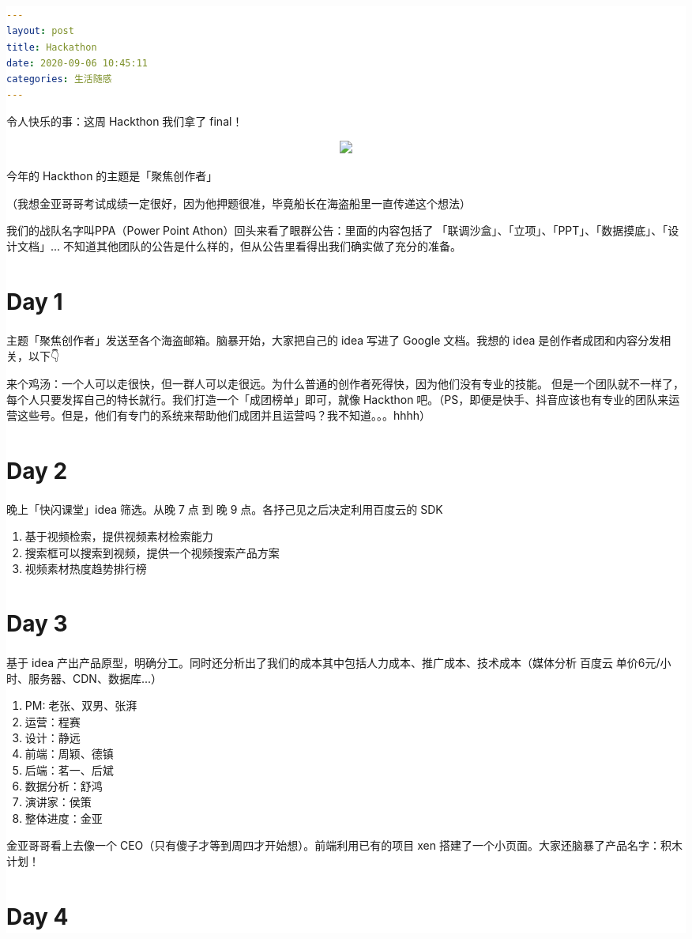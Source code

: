 ```yaml
---
layout: post
title: Hackathon
date: 2020-09-06 10:45:11
categories: 生活随感
---
```


令人快乐的事：这周 Hackthon 我们拿了 final！

<center><img src="/images/127A0435.JPG" width="600px" /></center>

今年的 Hackthon 的主题是「聚焦创作者」

（我想金亚哥哥考试成绩一定很好，因为他押题很准，毕竟船长在海盗船里一直传递这个想法）

我们的战队名字叫PPA（Power Point Athon）回头来看了眼群公告：里面的内容包括了 「联调沙盒」、「立项」、「PPT」、「数据摸底」、「设计文档」... 不知道其他团队的公告是什么样的，但从公告里看得出我们确实做了充分的准备。

# Day 1

主题「聚焦创作者」发送至各个海盗邮箱。脑暴开始，大家把自己的 idea 写进了 Google 文档。我想的 idea 是创作者成团和内容分发相关，以下👇

来个鸡汤：一个人可以走很快，但一群人可以走很远。为什么普通的创作者死得快，因为他们没有专业的技能。
但是一个团队就不一样了，每个人只要发挥自己的特长就行。我们打造一个「成团榜单」即可，就像 Hackthon 吧。（PS，即便是快手、抖音应该也有专业的团队来运营这些号。但是，他们有专门的系统来帮助他们成团并且运营吗？我不知道。。。hhhh）


# Day 2

晚上「快闪课堂」idea 筛选。从晚 7 点 到 晚 9 点。各抒己见之后决定利用百度云的 SDK

1. 基于视频检索，提供视频素材检索能力
2. 搜索框可以搜索到视频，提供一个视频搜索产品方案
3. 视频素材热度趋势排行榜

# Day 3

基于 idea 产出产品原型，明确分工。同时还分析出了我们的成本其中包括人力成本、推广成本、技术成本（媒体分析 百度云 单价6元/小时、服务器、CDN、数据库...）

1. PM: 老张、双男、张湃
2. 运营：程赛
3. 设计：静远
4. 前端：周颖、德镇
5. 后端：茗一、后斌
6. 数据分析：舒鸿
7. 演讲家：侯策
8. 整体进度：金亚

金亚哥哥看上去像一个 CEO（只有傻子才等到周四才开始想）。前端利用已有的项目 xen 搭建了一个小页面。大家还脑暴了产品名字：积木计划！

# Day 4
